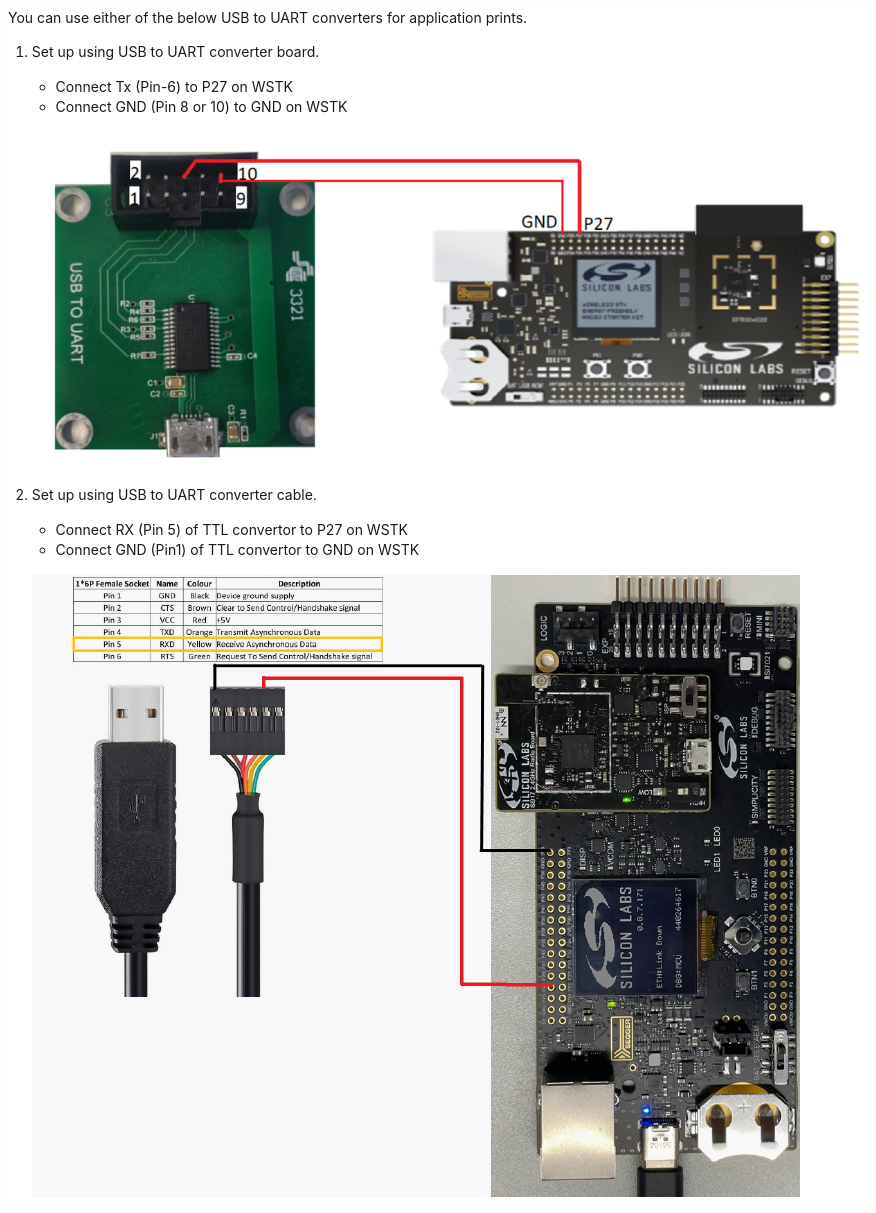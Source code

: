 You can use either of the below USB to UART converters for application prints.

1. Set up using USB to UART converter board.

   - Connect Tx (Pin-6) to P27 on WSTK
   - Connect GND (Pin 8 or 10) to GND on WSTK

   **![FTDI_prints](resources/readme/usb_to_uart_1.png)**

2. Set up using USB to UART converter cable.

   - Connect RX (Pin 5) of TTL convertor to P27 on WSTK
   - Connect GND (Pin1) of TTL convertor to GND on WSTK

   **![FTDI_prints](resources/readme/usb_to_uart_2.png)**
